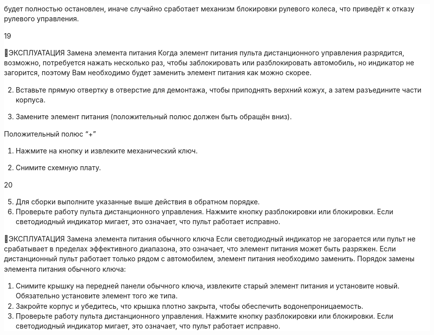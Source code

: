 будет полностью остановлен,
иначе случайно сработает механизм
блокировки
рулевого
колеса, что приведёт к отказу
рулевого управления.

19

ЭКСПЛУАТАЦИЯ
Замена элемента питания
Когда элемент питания пульта дистанционного управления разрядится, возможно, потребуется нажать несколько
раз, чтобы заблокировать или разблокировать автомобиль, но индикатор не
загорится, поэтому Вам необходимо
будет заменить элемент питания как
можно скорее.

2. Вставьте прямую отвертку в отверстие
для демонтажа, чтобы приподнять верхний кожух, а затем разъедините части
корпуса.

4. Замените элемент питания (положительный полюс должен быть обращён
вниз).

Положительный
полюс “+”

1. Нажмите на кнопку и извлеките механический ключ.

3. Снимите схемную плату.

20

5. Для сборки выполните указанные
выше действия в обратном порядке.
6. Проверьте работу пульта дистанционного управления. Нажмите кнопку
разблокировки или блокировки. Если
светодиодный индикатор мигает, это
означает, что пульт работает исправно.

ЭКСПЛУАТАЦИЯ
Замена элемента питания обычного
ключа
Если светодиодный индикатор не загорается или пульт не срабатывает в пределах эффективного диапазона, это
означает, что элемент питания может
быть разряжен. Если дистанционный
пульт работает только рядом с автомобилем, элемент питания необходимо
заменить.
Порядок замены элемента питания
обычного ключа:
1. Снимите крышку на передней панели
обычного ключа, извлеките старый элемент питания и установите новый. Обязательно установите элемент того же
типа.
2. Закройте корпус и убедитесь, что
крышка плотно закрыта, чтобы обеспечить водонепроницаемость.
3. Проверьте работу пульта дистанционного управления. Нажмите кнопку
разблокировки или блокировки. Если
светодиодный индикатор мигает, это
означает, что пульт работает исправно.
